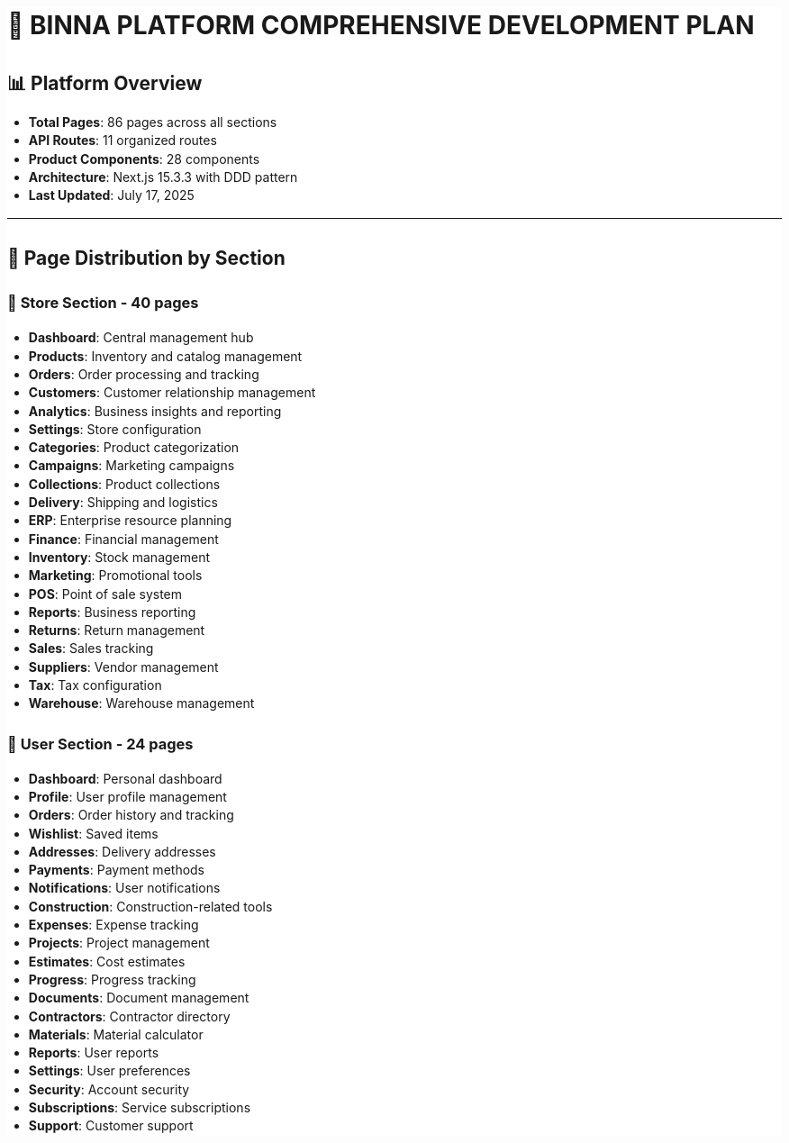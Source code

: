 # 🚀 BINNA PLATFORM COMPREHENSIVE DEVELOPMENT PLAN

## 📊 Platform Overview
- **Total Pages**: 86 pages across all sections
- **API Routes**: 11 organized routes
- **Product Components**: 28 components
- **Architecture**: Next.js 15.3.3 with DDD pattern
- **Last Updated**: July 17, 2025

---

## 📁 Page Distribution by Section

### 🏪 **Store Section** - 40 pages
- **Dashboard**: Central management hub
- **Products**: Inventory and catalog management
- **Orders**: Order processing and tracking
- **Customers**: Customer relationship management
- **Analytics**: Business insights and reporting
- **Settings**: Store configuration
- **Categories**: Product categorization
- **Campaigns**: Marketing campaigns
- **Collections**: Product collections
- **Delivery**: Shipping and logistics
- **ERP**: Enterprise resource planning
- **Finance**: Financial management
- **Inventory**: Stock management
- **Marketing**: Promotional tools
- **POS**: Point of sale system
- **Reports**: Business reporting
- **Returns**: Return management
- **Sales**: Sales tracking
- **Suppliers**: Vendor management
- **Tax**: Tax configuration
- **Warehouse**: Warehouse management

### 👤 **User Section** - 24 pages
- **Dashboard**: Personal dashboard
- **Profile**: User profile management
- **Orders**: Order history and tracking
- **Wishlist**: Saved items
- **Addresses**: Delivery addresses
- **Payments**: Payment methods
- **Notifications**: User notifications
- **Construction**: Construction-related tools
- **Expenses**: Expense tracking
- **Projects**: Project management
- **Estimates**: Cost estimates
- **Progress**: Progress tracking
- **Documents**: Document management
- **Contractors**: Contractor directory
- **Materials**: Material calculator
- **Reports**: User reports
- **Settings**: User preferences
- **Security**: Account security
- **Subscriptions**: Service subscriptions
- **Support**: Customer support

